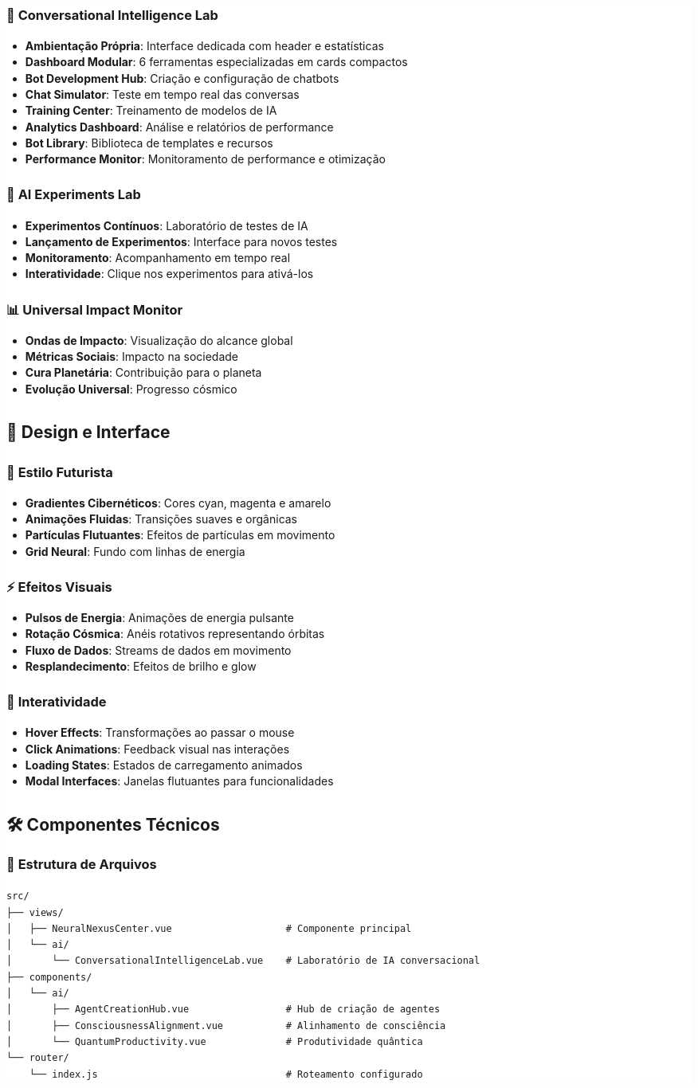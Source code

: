 ### 🤖 **Conversational Intelligence Lab**
- **Ambientação Própria**: Interface dedicada com header e estatísticas
- **Dashboard Modular**: 6 ferramentas especializadas em cards compactos
- **Bot Development Hub**: Criação e configuração de chatbots
- **Chat Simulator**: Teste em tempo real das conversas
- **Training Center**: Treinamento de modelos de IA
- **Analytics Dashboard**: Análise e relatórios de performance
- **Bot Library**: Biblioteca de templates e recursos
- **Performance Monitor**: Monitoramento de performance e otimização

### 🔬 **AI Experiments Lab**
- **Experimentos Contínuos**: Laboratório de testes de IA
- **Lançamento de Experimentos**: Interface para novos testes
- **Monitoramento**: Acompanhamento em tempo real
- **Interatividade**: Clique nos experimentos para ativá-los

### 📊 **Universal Impact Monitor**
- **Ondas de Impacto**: Visualização do alcance global
- **Métricas Sociais**: Impacto na sociedade
- **Cura Planetária**: Contribuição para o planeta
- **Evolução Universal**: Progresso cósmico

## 🎨 Design e Interface

### 🌈 **Estilo Futurista**
- **Gradientes Cibernéticos**: Cores cyan, magenta e amarelo
- **Animações Fluidas**: Transições suaves e orgânicas
- **Partículas Flutuantes**: Efeitos de partículas em movimento
- **Grid Neural**: Fundo com linhas de energia

### ⚡ **Efeitos Visuais**
- **Pulsos de Energia**: Animações de energia pulsante
- **Rotação Cósmica**: Anéis rotativos representando órbitas
- **Fluxo de Dados**: Streams de dados em movimento
- **Resplandecimento**: Efeitos de brilho e glow

### 🎯 **Interatividade**
- **Hover Effects**: Transformações ao passar o mouse
- **Click Animations**: Feedback visual nas interações
- **Loading States**: Estados de carregamento animados
- **Modal Interfaces**: Janelas flutuantes para funcionalidades

## 🛠️ Componentes Técnicos

### 📁 **Estrutura de Arquivos**
```
src/
├── views/
│   ├── NeuralNexusCenter.vue                    # Componente principal
│   └── ai/
│       └── ConversationalIntelligenceLab.vue    # Laboratório de IA conversacional
├── components/
│   └── ai/
│       ├── AgentCreationHub.vue                 # Hub de criação de agentes
│       ├── ConsciousnessAlignment.vue           # Alinhamento de consciência
│       └── QuantumProductivity.vue              # Produtividade quântica
└── router/
    └── index.js                                 # Roteamento configurado
```
